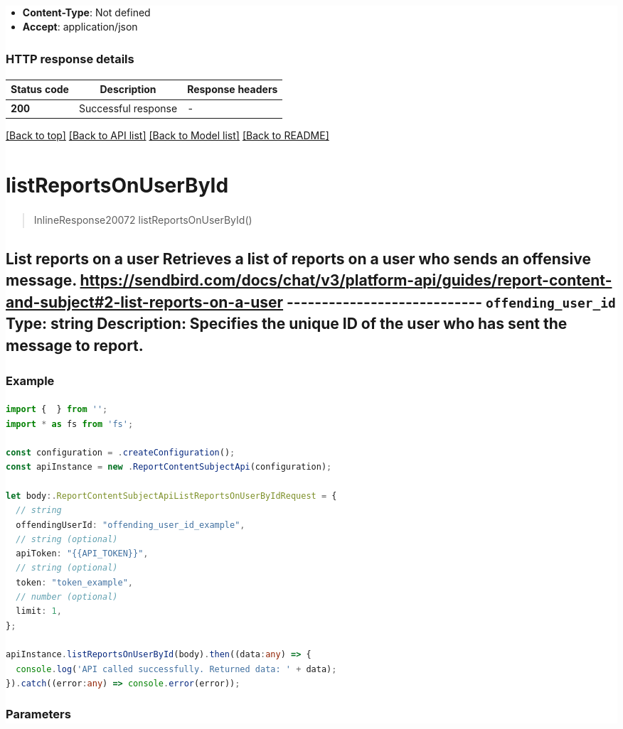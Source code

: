  - **Content-Type**: Not defined
 - **Accept**: application/json


### HTTP response details
| Status code | Description | Response headers |
|-------------|-------------|------------------|
**200** | Successful response |  -  |

[[Back to top]](#) [[Back to API list]](README.md#documentation-for-api-endpoints) [[Back to Model list]](README.md#documentation-for-models) [[Back to README]](README.md)

# **listReportsOnUserById**
> InlineResponse20072 listReportsOnUserById()

## List reports on a user  Retrieves a list of reports on a user who sends an offensive message.  https://sendbird.com/docs/chat/v3/platform-api/guides/report-content-and-subject#2-list-reports-on-a-user ----------------------------   `offending_user_id`      Type: string      Description: Specifies the unique ID of the user who has sent the message to report.

### Example


```typescript
import {  } from '';
import * as fs from 'fs';

const configuration = .createConfiguration();
const apiInstance = new .ReportContentSubjectApi(configuration);

let body:.ReportContentSubjectApiListReportsOnUserByIdRequest = {
  // string
  offendingUserId: "offending_user_id_example",
  // string (optional)
  apiToken: "{{API_TOKEN}}",
  // string (optional)
  token: "token_example",
  // number (optional)
  limit: 1,
};

apiInstance.listReportsOnUserById(body).then((data:any) => {
  console.log('API called successfully. Returned data: ' + data);
}).catch((error:any) => console.error(error));
```


### Parameters

